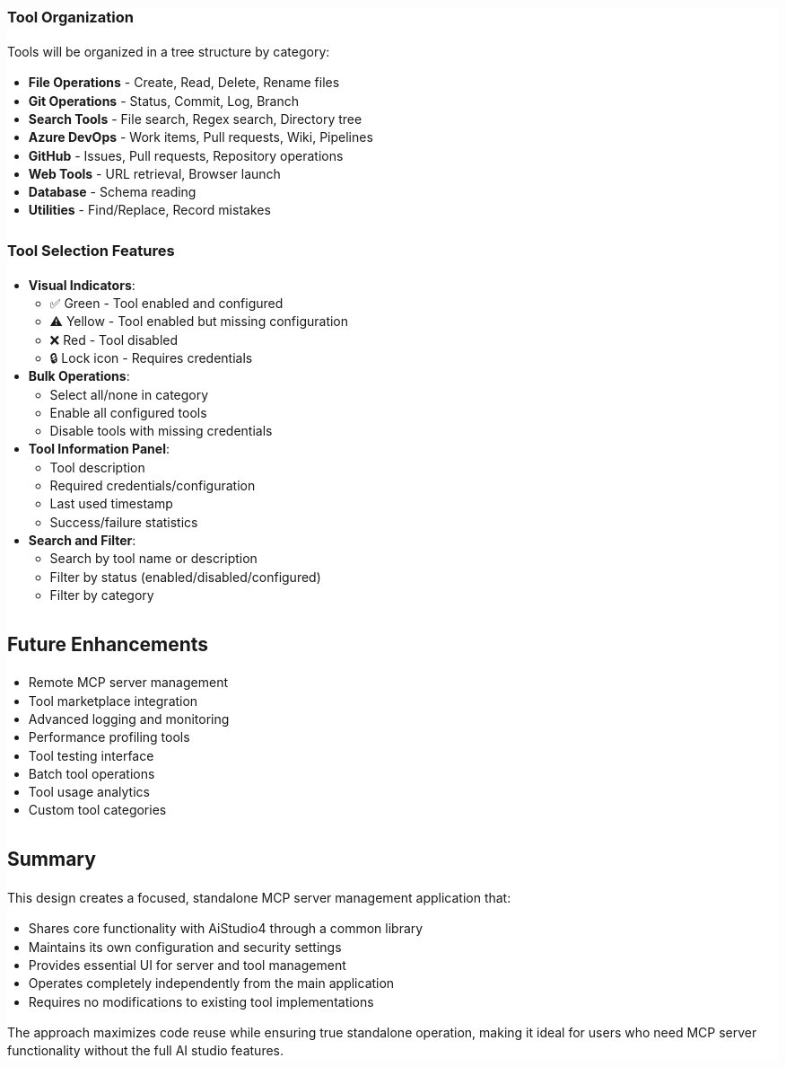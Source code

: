 ### Tool Organization
Tools will be organized in a tree structure by category:
- **File Operations** - Create, Read, Delete, Rename files
- **Git Operations** - Status, Commit, Log, Branch
- **Search Tools** - File search, Regex search, Directory tree
- **Azure DevOps** - Work items, Pull requests, Wiki, Pipelines
- **GitHub** - Issues, Pull requests, Repository operations
- **Web Tools** - URL retrieval, Browser launch
- **Database** - Schema reading
- **Utilities** - Find/Replace, Record mistakes

### Tool Selection Features
- **Visual Indicators**:
  - ✅ Green - Tool enabled and configured
  - ⚠️ Yellow - Tool enabled but missing configuration
  - ❌ Red - Tool disabled
  - 🔒 Lock icon - Requires credentials
- **Bulk Operations**:
  - Select all/none in category
  - Enable all configured tools
  - Disable tools with missing credentials
- **Tool Information Panel**:
  - Tool description
  - Required credentials/configuration
  - Last used timestamp
  - Success/failure statistics
- **Search and Filter**:
  - Search by tool name or description
  - Filter by status (enabled/disabled/configured)
  - Filter by category

## Future Enhancements

- Remote MCP server management
- Tool marketplace integration
- Advanced logging and monitoring
- Performance profiling tools
- Tool testing interface
- Batch tool operations
- Tool usage analytics
- Custom tool categories

## Summary

This design creates a focused, standalone MCP server management application that:
- Shares core functionality with AiStudio4 through a common library
- Maintains its own configuration and security settings
- Provides essential UI for server and tool management
- Operates completely independently from the main application
- Requires no modifications to existing tool implementations

The approach maximizes code reuse while ensuring true standalone operation, making it ideal for users who need MCP server functionality without the full AI studio features.